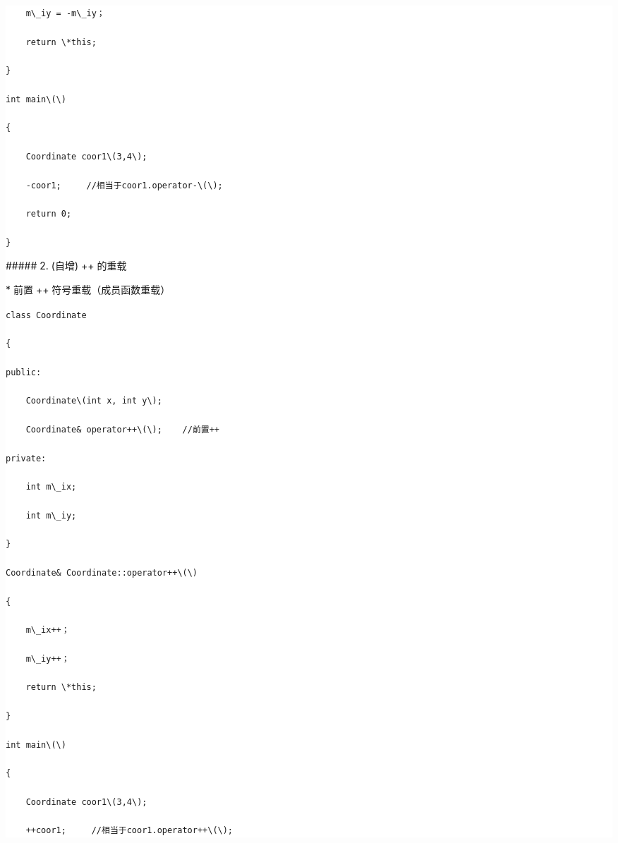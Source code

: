         m\_iy = -m\_iy；

        return \*this;

    }

    int main\(\)

    {

        Coordinate coor1\(3,4\);

        -coor1;     //相当于coor1.operator-\(\);

        return 0;

    }

    

    

\#\#\#\#\# 2. \(自增\) ++ 的重载



\* 前置 ++ 符号重载（成员函数重载）





    class Coordinate

    {

    public:

        Coordinate\(int x, int y\);

        Coordinate& operator++\(\);    //前置++

    private:

        int m\_ix;

        int m\_iy;

    }

    Coordinate& Coordinate::operator++\(\)

    {

        m\_ix++；

        m\_iy++；

        return \*this;

    }

    int main\(\)

    {

        Coordinate coor1\(3,4\);

        ++coor1;     //相当于coor1.operator++\(\);
